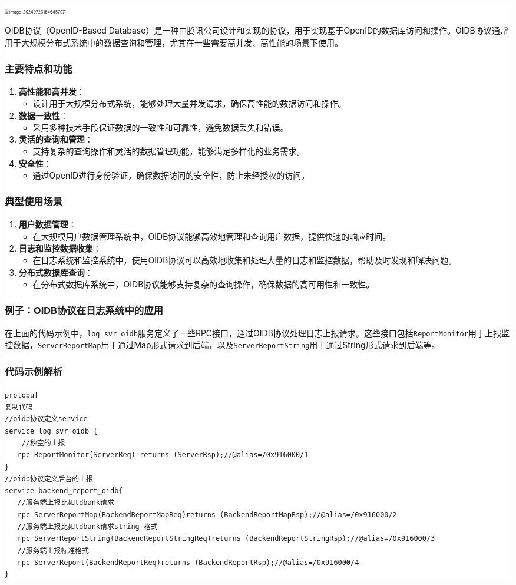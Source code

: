 





<img src="/Users/giffinhao/Library/Application Support/typora-user-images/image-20240723164645797.png" alt="image-20240723164645797" style="zoom:50%;" />





OIDB协议（OpenID-Based Database）是一种由腾讯公司设计和实现的协议，用于实现基于OpenID的数据库访问和操作。OIDB协议通常用于大规模分布式系统中的数据查询和管理，尤其在一些需要高并发、高性能的场景下使用。

### 主要特点和功能

1. **高性能和高并发**：
   - 设计用于大规模分布式系统，能够处理大量并发请求，确保高性能的数据访问和操作。
2. **数据一致性**：
   - 采用多种技术手段保证数据的一致性和可靠性，避免数据丢失和错误。
3. **灵活的查询和管理**：
   - 支持复杂的查询操作和灵活的数据管理功能，能够满足多样化的业务需求。
4. **安全性**：
   - 通过OpenID进行身份验证，确保数据访问的安全性，防止未经授权的访问。

### 典型使用场景

1. **用户数据管理**：
   - 在大规模用户数据管理系统中，OIDB协议能够高效地管理和查询用户数据，提供快速的响应时间。
2. **日志和监控数据收集**：
   - 在日志系统和监控系统中，使用OIDB协议可以高效地收集和处理大量的日志和监控数据，帮助及时发现和解决问题。
3. **分布式数据库查询**：
   - 在分布式数据库系统中，OIDB协议能够支持复杂的查询操作，确保数据的高可用性和一致性。

### 例子：OIDB协议在日志系统中的应用

在上面的代码示例中，`log_svr_oidb`服务定义了一些RPC接口，通过OIDB协议处理日志上报请求。这些接口包括`ReportMonitor`用于上报监控数据，`ServerReportMap`用于通过Map形式请求到后端，以及`ServerReportString`用于通过String形式请求到后端等。

### 代码示例解析

```
protobuf
复制代码
//oidb协议定义service
service log_svr_oidb { 
    //秒空的上报
   rpc ReportMonitor(ServerReq) returns (ServerRsp);//@alias=/0x916000/1
}
//oidb协议定义后台的上报
service backend_report_oidb{
   //服务端上报比如tdbank请求
   rpc ServerReportMap(BackendReportMapReq)returns (BackendReportMapRsp);//@alias=/0x916000/2
   //服务端上报比如tdbank请求string 格式
   rpc ServerReportString(BackendReportStringReq)returns (BackendReportStringRsp);//@alias=/0x916000/3
   //服务端上报标准格式
   rpc ServerReport(BackendReportReq)returns (BackendReportRsp);//@alias=/0x916000/4
}
```
